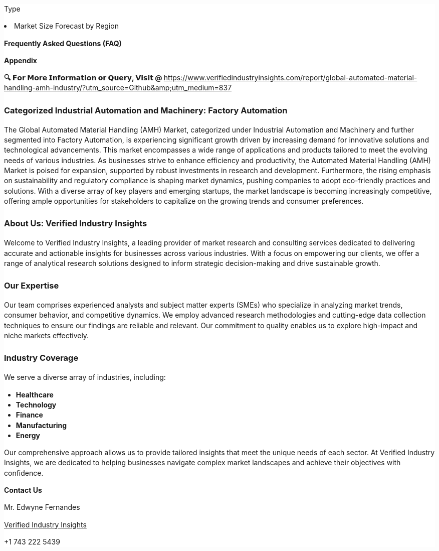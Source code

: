 Type</li><li>Market Size Forecast by Region</li></ul><p><strong>Frequently Asked Questions (FAQ)</strong></p><p><strong>Appendix<br /></strong></p><p><strong>🔍 𝗙𝗼𝗿 𝗠𝗼𝗿𝗲 𝗜𝗻𝗳𝗼𝗿𝗺𝗮𝘁𝗶𝗼𝗻 𝗼𝗿 𝗤𝘂𝗲𝗿𝘆, 𝗩𝗶𝘀𝗶𝘁 @ </strong><a href="https://www.verifiedindustryinsights.com/report/global-automated-material-handling-amh-industry/?utm_source=Github&amp;utm_medium=837">https://www.verifiedindustryinsights.com/report/global-automated-material-handling-amh-industry/?utm_source=Github&amp;utm_medium=837</a>&nbsp;</p><h3>Categorized Industrial Automation and Machinery: Factory Automation </h3><p>The Global Automated Material Handling (AMH) Market, categorized under Industrial Automation and Machinery and further segmented into Factory Automation, is experiencing significant growth driven by increasing demand for innovative solutions and technological advancements. This market encompasses a wide range of applications and products tailored to meet the evolving needs of various industries. As businesses strive to enhance efficiency and productivity, the Automated Material Handling (AMH) Market is poised for expansion, supported by robust investments in research and development. Furthermore, the rising emphasis on sustainability and regulatory compliance is shaping market dynamics, pushing companies to adopt eco-friendly practices and solutions. With a diverse array of key players and emerging startups, the market landscape is becoming increasingly competitive, offering ample opportunities for stakeholders to capitalize on the growing trends and consumer preferences.</p><h3>About Us: Verified Industry Insights</h3><p>Welcome to Verified Industry Insights, a leading provider of market research and consulting services dedicated to delivering accurate and actionable insights for businesses across various industries. With a focus on empowering our clients, we offer a range of analytical research solutions designed to inform strategic decision-making and drive sustainable growth.</p><h3>Our Expertise</h3><p>Our team comprises experienced analysts and subject matter experts (SMEs) who specialize in analyzing market trends, consumer behavior, and competitive dynamics. We employ advanced research methodologies and cutting-edge data collection techniques to ensure our findings are reliable and relevant. Our commitment to quality enables us to explore high-impact and niche markets effectively.</p><h3>Industry Coverage</h3><p>We serve a diverse array of industries, including:</p><ul><li><strong>Healthcare</strong></li><li><strong>Technology</strong></li><li><strong>Finance</strong></li><li><strong>Manufacturing</strong></li><li><strong>Energy</strong></li></ul><p>Our comprehensive approach allows us to provide tailored insights that meet the unique needs of each sector. At Verified Industry Insights, we are dedicated to helping businesses navigate complex market landscapes and achieve their objectives with confidence.</p><p><strong>Contact Us</strong></p><p>Mr. Edwyne Fernandes</p><p><a href="https://www.verifiedindustryinsights.com/">Verified Industry Insights</a></p><p>+1 743 222 5439</p>
